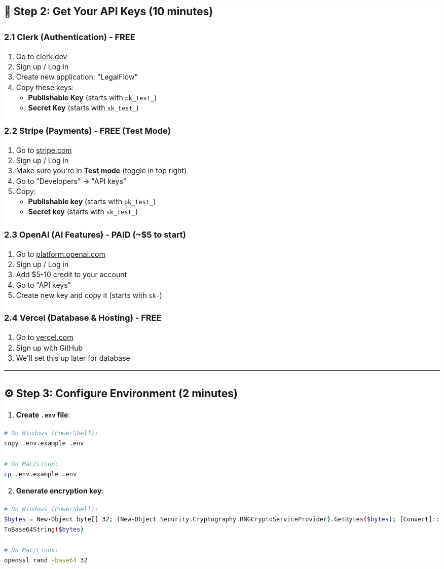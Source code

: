 ## 🔑 Step 2: Get Your API Keys (10 minutes)

### 2.1 Clerk (Authentication) - FREE
1. Go to [clerk.dev](https://clerk.dev)
2. Sign up / Log in
3. Create new application: "LegalFlow"
4. Copy these keys:
   - **Publishable Key** (starts with `pk_test_`)
   - **Secret Key** (starts with `sk_test_`)

### 2.2 Stripe (Payments) - FREE (Test Mode)
1. Go to [stripe.com](https://stripe.com)
2. Sign up / Log in
3. Make sure you're in **Test mode** (toggle in top right)
4. Go to "Developers" → "API keys"
5. Copy:
   - **Publishable key** (starts with `pk_test_`)
   - **Secret key** (starts with `sk_test_`)

### 2.3 OpenAI (AI Features) - PAID (~$5 to start)
1. Go to [platform.openai.com](https://platform.openai.com)
2. Sign up / Log in
3. Add $5-10 credit to your account
4. Go to "API keys"
5. Create new key and copy it (starts with `sk-`)

### 2.4 Vercel (Database & Hosting) - FREE
1. Go to [vercel.com](https://vercel.com)
2. Sign up with GitHub
3. We'll set this up later for database

---

## ⚙️ Step 3: Configure Environment (2 minutes)

1. **Create `.env` file**:
```bash
# On Windows (PowerShell):
copy .env.example .env

# On Mac/Linux:
cp .env.example .env
```

2. **Generate encryption key**:
```bash
# On Windows (PowerShell):
$bytes = New-Object byte[] 32; (New-Object Security.Cryptography.RNGCryptoServiceProvider).GetBytes($bytes); [Convert]::ToBase64String($bytes)

# On Mac/Linux:
openssl rand -base64 32
```

